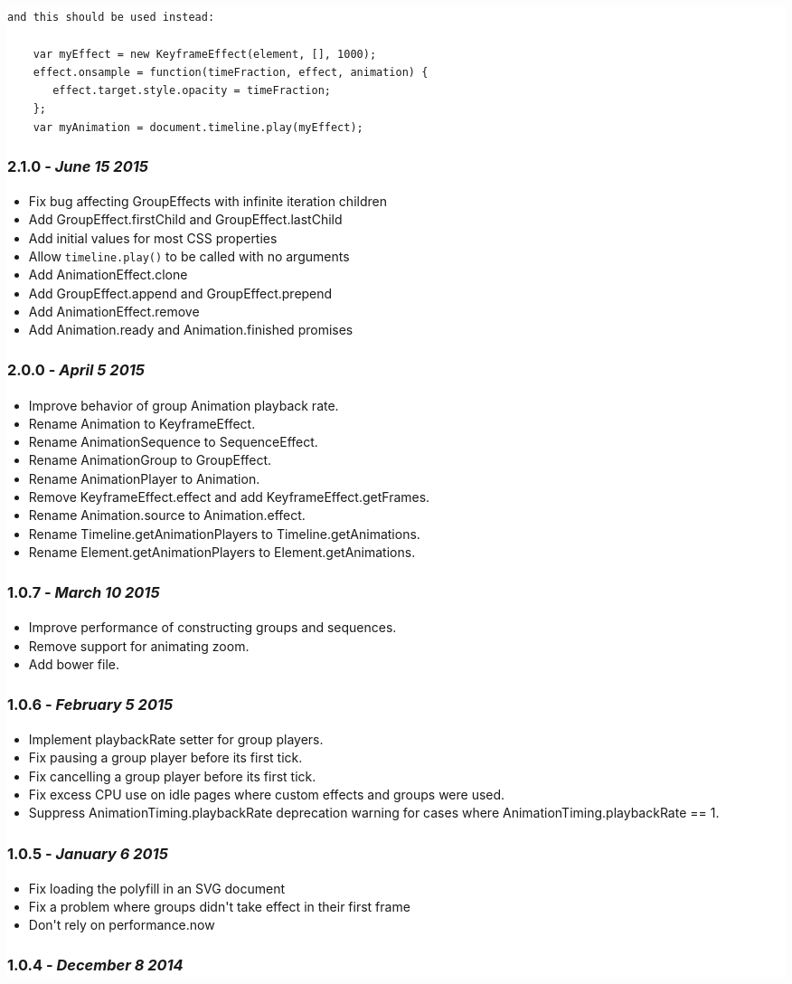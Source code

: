     and this should be used instead:

        var myEffect = new KeyframeEffect(element, [], 1000);
        effect.onsample = function(timeFraction, effect, animation) {
           effect.target.style.opacity = timeFraction;
        };
        var myAnimation = document.timeline.play(myEffect);

### 2.1.0 - *June 15 2015*
  * Fix bug affecting GroupEffects with infinite iteration children
  * Add GroupEffect.firstChild and GroupEffect.lastChild
  * Add initial values for most CSS properties
  * Allow `timeline.play()` to be called with no arguments
  * Add AnimationEffect.clone
  * Add GroupEffect.append and GroupEffect.prepend
  * Add AnimationEffect.remove
  * Add Animation.ready and Animation.finished promises

### 2.0.0 - *April 5 2015*

  * Improve behavior of group Animation playback rate.
  * Rename Animation to KeyframeEffect.
  * Rename AnimationSequence to SequenceEffect.
  * Rename AnimationGroup to GroupEffect.
  * Rename AnimationPlayer to Animation.
  * Remove KeyframeEffect.effect and add KeyframeEffect.getFrames.
  * Rename Animation.source to Animation.effect.
  * Rename Timeline.getAnimationPlayers to Timeline.getAnimations.
  * Rename Element.getAnimationPlayers to Element.getAnimations.

### 1.0.7 - *March 10 2015*

  * Improve performance of constructing groups and sequences.
  * Remove support for animating zoom.
  * Add bower file.

### 1.0.6 - *February 5 2015*

  * Implement playbackRate setter for group players.
  * Fix pausing a group player before its first tick.
  * Fix cancelling a group player before its first tick.
  * Fix excess CPU use on idle pages where custom effects and groups were used.
  * Suppress AnimationTiming.playbackRate deprecation warning for cases where AnimationTiming.playbackRate == 1.

### 1.0.5 - *January 6 2015*

  * Fix loading the polyfill in an SVG document
  * Fix a problem where groups didn't take effect in their first frame
  * Don't rely on performance.now

### 1.0.4 - *December 8 2014*
